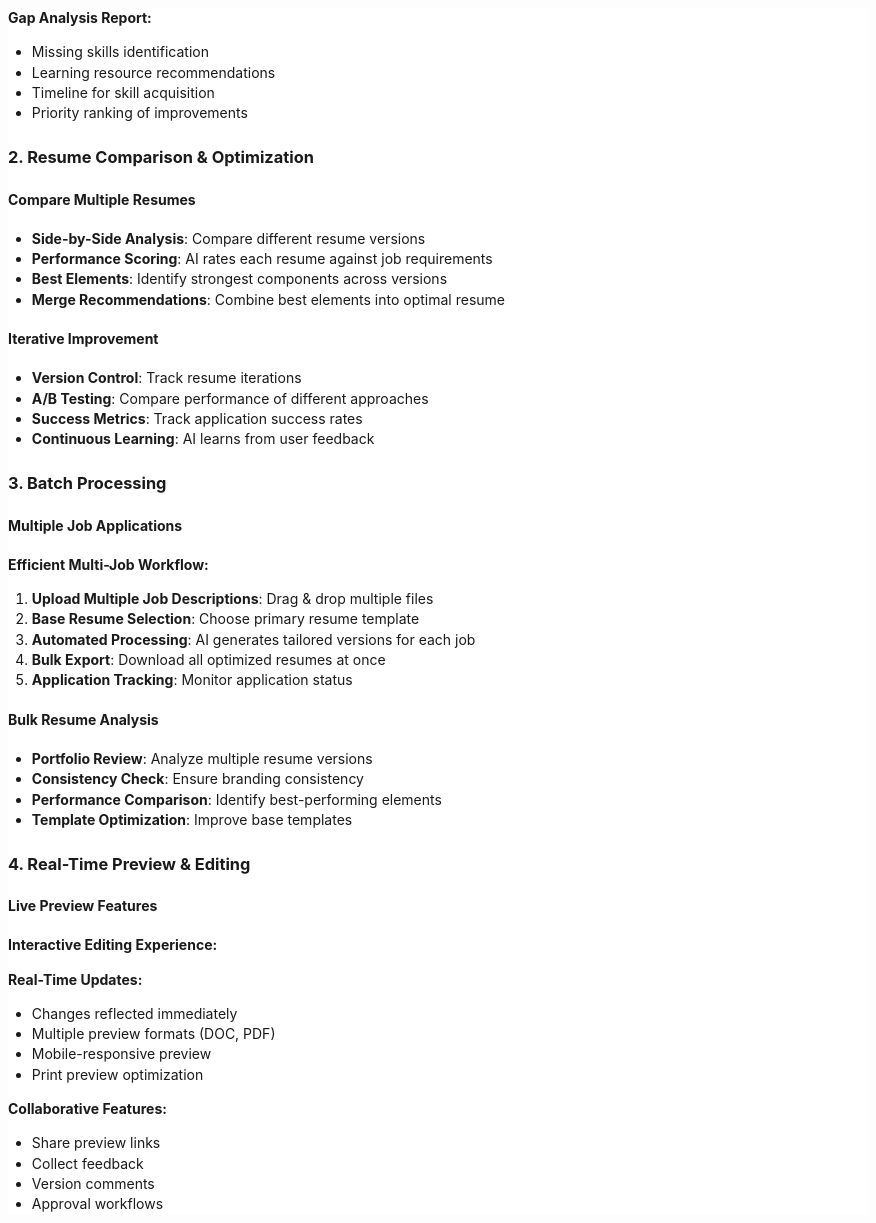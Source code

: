**Gap Analysis Report:**
- Missing skills identification
- Learning resource recommendations
- Timeline for skill acquisition
- Priority ranking of improvements

### 2. Resume Comparison & Optimization

#### Compare Multiple Resumes
- **Side-by-Side Analysis**: Compare different resume versions
- **Performance Scoring**: AI rates each resume against job requirements
- **Best Elements**: Identify strongest components across versions
- **Merge Recommendations**: Combine best elements into optimal resume

#### Iterative Improvement
- **Version Control**: Track resume iterations
- **A/B Testing**: Compare performance of different approaches
- **Success Metrics**: Track application success rates
- **Continuous Learning**: AI learns from user feedback

### 3. Batch Processing

#### Multiple Job Applications
**Efficient Multi-Job Workflow:**

1. **Upload Multiple Job Descriptions**: Drag & drop multiple files
2. **Base Resume Selection**: Choose primary resume template
3. **Automated Processing**: AI generates tailored versions for each job
4. **Bulk Export**: Download all optimized resumes at once
5. **Application Tracking**: Monitor application status

#### Bulk Resume Analysis
- **Portfolio Review**: Analyze multiple resume versions
- **Consistency Check**: Ensure branding consistency
- **Performance Comparison**: Identify best-performing elements
- **Template Optimization**: Improve base templates

### 4. Real-Time Preview & Editing

#### Live Preview Features
**Interactive Editing Experience:**

**Real-Time Updates:**
- Changes reflected immediately
- Multiple preview formats (DOC, PDF)
- Mobile-responsive preview
- Print preview optimization

**Collaborative Features:**
- Share preview links
- Collect feedback
- Version comments
- Approval workflows

